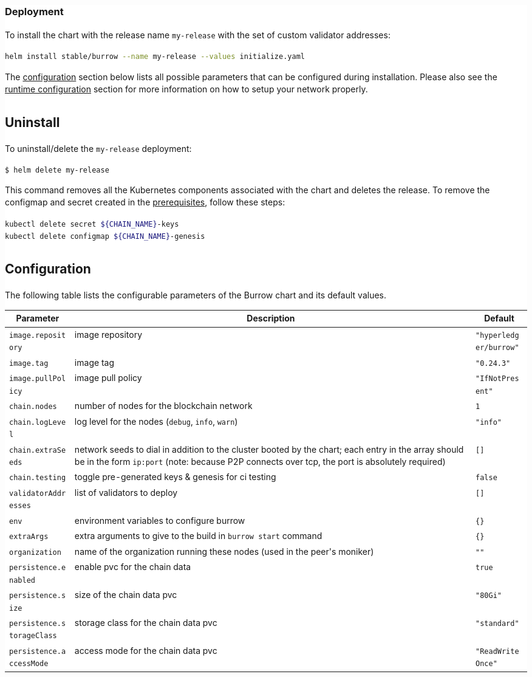 ### Deployment

To install the chart with the release name `my-release` with the set of custom validator addresses:

```bash
helm install stable/burrow --name my-release --values initialize.yaml
```

The [configuration](#configuration) section below lists all possible parameters that can be configured during installation. Please also see the [runtime configuration](#runtime) section for more information on how to setup your network properly.

## Uninstall

To uninstall/delete the `my-release` deployment:

```console
$ helm delete my-release
```

This command removes all the Kubernetes components associated with the chart and deletes the release. To remove the configmap and secret created in the [prerequisites](#prerequisites), follow these steps:

```bash
kubectl delete secret ${CHAIN_NAME}-keys
kubectl delete configmap ${CHAIN_NAME}-genesis
```

## Configuration

The following table lists the configurable parameters of the Burrow chart and its default values.

| Parameter                                   | Description                                                                                                                                                                                          | Default                               |
| ------------------------------------------- | ---------------------------------------------------------------------------------------------------------------------------------------------------------------------------------------------------- | ------------------------------------- |
| `image.repository`                          | image repository                                                                                                                                                                                     | `"hyperledger/burrow"`                |
| `image.tag`                                 | image tag                                                                                                                                                                                            | `"0.24.3"`                            |
| `image.pullPolicy`                          | image pull policy                                                                                                                                                                                    | `"IfNotPresent"`                      |
| `chain.nodes`                               | number of nodes for the blockchain network                                                                                                                                                           | `1`                                   |
| `chain.logLevel`                            | log level for the nodes (`debug`, `info`, `warn`)                                                                                                                                                    | `"info"`                              |
| `chain.extraSeeds`                          | network seeds to dial in addition to the cluster booted by the chart; each entry in the array should be in the form `ip:port` (note: because P2P connects over tcp, the port is absolutely required) | `[]`                                  |
| `chain.testing`                             | toggle pre-generated keys & genesis for ci testing                                                                                                                                                   | `false`                               |
| `validatorAddresses`                        | list of validators to deploy                                                                                                                                                                         | `[]`                                  |
| `env`                                       | environment variables to configure burrow                                                                                                                                                            | `{}`                                  |
| `extraArgs`                                 | extra arguments to give to the build in `burrow start` command                                                                                                                                       | `{}`                                  |
| `organization`                              | name of the organization running these nodes (used in the peer's moniker)                                                                                                                            | `""`                                  |
| `persistence.enabled`                       | enable pvc for the chain data                                                                                                                                                                        | `true`                                |
| `persistence.size`                          | size of the chain data pvc                                                                                                                                                                           | `"80Gi"`                              |
| `persistence.storageClass`                  | storage class for the chain data pvc                                                                                                                                                                 | `"standard"`                          |
| `persistence.accessMode`                    | access mode for the chain data pvc                                                                                                                                                                   | `"ReadWriteOnce"`                     |